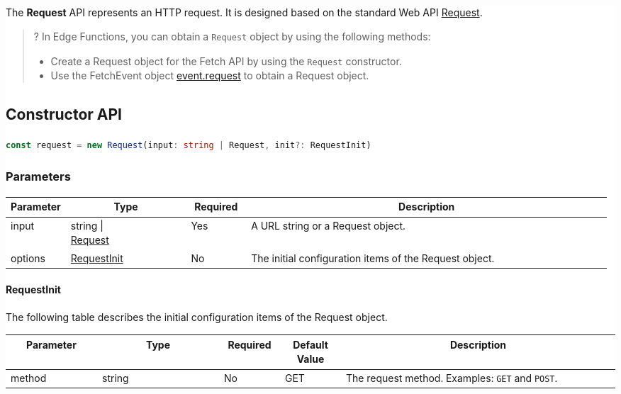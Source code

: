 The **Request** API represents an HTTP request. It is designed based on the standard Web API [Request](https://developer.mozilla.org/en-US/docs/Web/API/Request).

>? In Edge Functions, you can obtain a `Request` object by using the following methods:
>- Create a Request object for the Fetch API by using the `Request` constructor.
>- Use the FetchEvent object [event.request](https://www.tencentcloud.com/document/product/1145/52690) to obtain a Request object.

## Constructor API
```typescript
const request = new Request(input: string | Request, init?: RequestInit)
```

### Parameters

<table>
  <thead>
    <tr>
      <th width="10%">Parameter</th>
      <th width="20%">Type</th>
      <th width="10%">Required</th>
      <th width="60%">Description</th>
    </tr>
  </thead>
  <tbody>
    <tr>
      <td>input</td>
      <td>
        string | <br/>
        <a href="https://www.tencentcloud.com/document/product/1145/52690">Request</a>
      </td>
      <td>Yes</td>
      <td>A URL string or a Request object.</td>
    </tr>
    <tr>
      <td>options</td>
      <td><a href="#RequestInit">RequestInit</a></td>
      <td>No</td>
      <td>The initial configuration items of the Request object.</td>
    </tr>
  </tbody>
</table>


#### RequestInit[](id:RequestInit)

The following table describes the initial configuration items of the Request object.

<table>
  <thead>
    <tr>
      <th width="15%">Parameter</th>
      <th width="20%">Type</th>
      <th width="10%">Required</th>
      <th width="10%">Default Value</th>
      <th width="45%">Description</th>
    </tr>
  </thead>
  <tbody>
    <tr>
      <td>method</td>
      <td>string</td>
      <td>No</td>
      <td>GET</td>
      <td>The request method. Examples: <code>GET</code> and <code>POST</code>.</td>